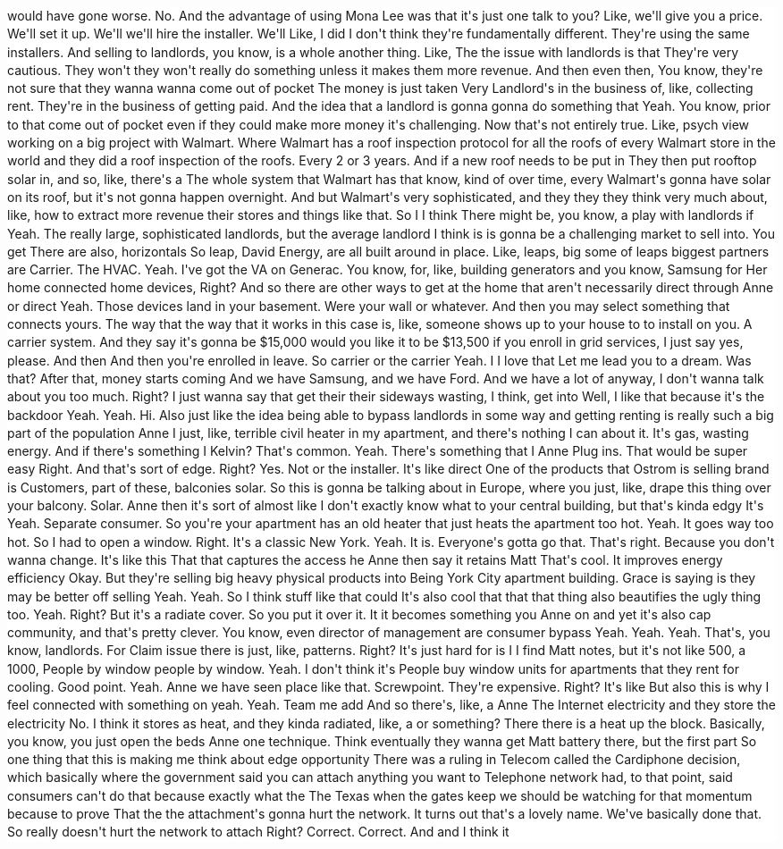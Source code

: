 would have gone worse. No. And the advantage of using Mona Lee was that it's just one talk to you? Like, we'll give you a price. We'll set it up. We'll we'll hire the installer. We'll Like, I did I don't think they're fundamentally different. They're using the same installers. And selling to landlords, you know, is a whole another thing. Like, The the issue with landlords is that They're very cautious. They won't they won't really do something unless it makes them more revenue. And then even then, You know, they're not sure that they wanna wanna come out of pocket The money is just taken Very Landlord's in the business of, like, collecting rent. They're in the business of getting paid. And the idea that a landlord is gonna gonna do something that Yeah. You know, prior to that come out of pocket even if they could make more money it's challenging. Now that's not entirely true. Like, psych view working on a big project with Walmart. Where Walmart has a roof inspection protocol for all the roofs of every Walmart store in the world and they did a roof inspection of the roofs. Every 2 or 3 years. And if a new roof needs to be put in They then put rooftop solar in, and so, like, there's a The whole system that Walmart has that know, kind of over time, every Walmart's gonna have solar on its roof, but it's not gonna happen overnight. And but Walmart's very sophisticated, and they they they think very much about, like, how to extract more revenue their stores and things like that. So I I think There might be, you know, a play with landlords if Yeah. The really large, sophisticated landlords, but the average landlord I think is is gonna be a challenging market to sell into. You get There are also, horizontals So leap, David Energy, are all built around in place. Like, leaps, big some of leaps biggest partners are Carrier. The HVAC. Yeah. I've got the VA on Generac. You know, for, like, building generators and you know, Samsung for Her home connected home devices, Right? And so there are other ways to get at the home that aren't necessarily direct through Anne or direct Yeah. Those devices land in your basement. Were your wall or whatever. And then you may select something that connects yours. The way that the way that it works in this case is, like, someone shows up to your house to to install on you. A carrier system. And they say it's gonna be $15,000 would you like it to be $13,500 if you enroll in grid services, I just say yes, please. And then And then you're enrolled in leave. So carrier or the carrier Yeah. I I love that Let me lead you to a dream. Was that? After that, money starts coming And we have Samsung, and we have Ford. And we have a lot of anyway, I don't wanna talk about you too much. Right? I just wanna say that get their their sideways wasting, I think, get into Well, I like that because it's the backdoor Yeah. Yeah. Hi. Also just like the idea being able to bypass landlords in some way and getting renting is really such a big part of the population Anne I just, like, terrible civil heater in my apartment, and there's nothing I can about it. It's gas, wasting energy. And if there's something I Kelvin? That's common. Yeah. There's something that I Anne Plug ins. That would be super easy Right. And that's sort of edge. Right? Yes. Not or the installer. It's like direct One of the products that Ostrom is selling brand is Customers, part of these, balconies solar. So this is gonna be talking about in Europe, where you just, like, drape this thing over your balcony. Solar. Anne then it's sort of almost like I don't exactly know what to your central building, but that's kinda edgy It's Yeah. Separate consumer. So you're your apartment has an old heater that just heats the apartment too hot. Yeah. It goes way too hot. So I had to open a window. Right. It's a classic New York. Yeah. It is. Everyone's gotta go that. That's right. Because you don't wanna change. It's like this That that captures the access he Anne then say it retains Matt That's cool. It improves energy efficiency Okay. But they're selling big heavy physical products into Being York City apartment building. Grace is saying is they may be better off selling Yeah. Yeah. So I think stuff like that could It's also cool that that that thing also beautifies the ugly thing too. Yeah. Right? But it's a radiate cover. So you put it over it. It it becomes something you Anne on and yet it's also cap community, and that's pretty clever. You know, even director of management are consumer bypass Yeah. Yeah. Yeah. That's, you know, landlords. For Claim issue there is just, like, patterns. Right? It's just hard for is I I find Matt notes, but it's not like 500, a 1000, People by window people by window. Yeah. I don't think it's People buy window units for apartments that they rent for cooling. Good point. Yeah. Anne we have seen place like that. Screwpoint. They're expensive. Right? It's like But also this is why I feel connected with something on yeah. Yeah. Team me add And so there's, like, a Anne The Internet electricity and they store the electricity No. I think it stores as heat, and they kinda radiated, like, a or something? There there is a heat up the block. Basically, you know, you just open the beds Anne one technique. Think eventually they wanna get Matt battery there, but the first part So one thing that this is making me think about edge opportunity There was a ruling in Telecom called the Cardiphone decision, which basically where the government said you can attach anything you want to Telephone network had, to that point, said consumers can't do that because exactly what the The Texas when the gates keep we should be watching for that momentum because to prove That the the attachment's gonna hurt the network. It turns out that's a lovely name. We've basically done that. So really doesn't hurt the network to attach Right? Correct. Correct. And and I think it